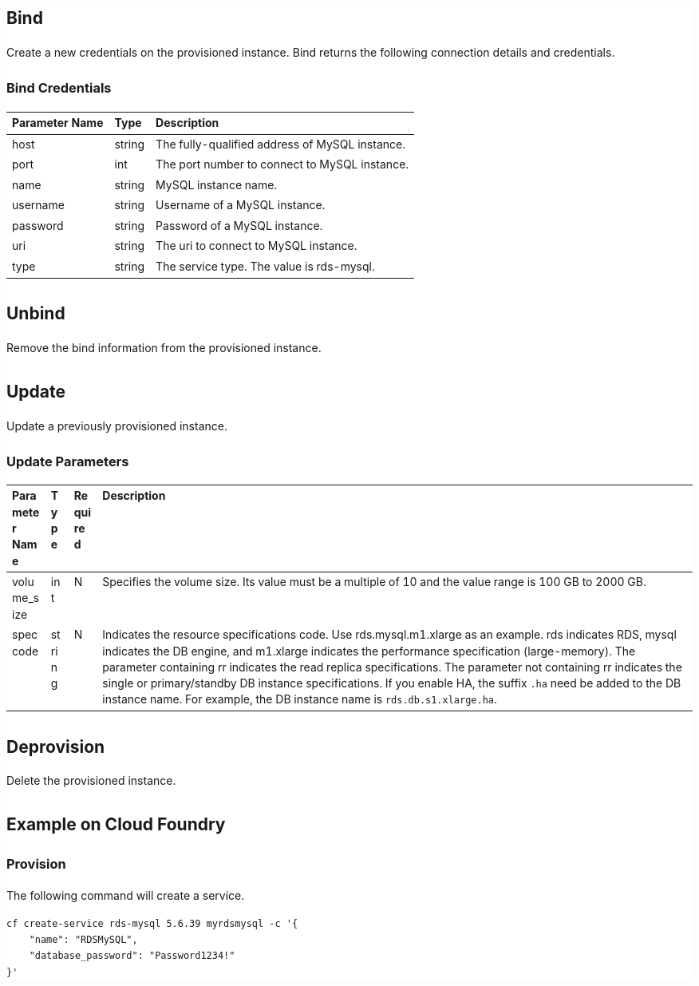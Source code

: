 ## Bind

Create a new credentials on the provisioned instance.
Bind returns the following connection details and credentials.

### Bind Credentials

| Parameter Name         | Type       | Description
|:-----------------------|:-----------|:-----------
| host                   | string     | The fully-qualified address of MySQL instance.
| port                   | int        | The port number to connect to MySQL instance.
| name                   | string     | MySQL instance name.
| username               | string     | Username of a MySQL instance.
| password               | string     | Password of a MySQL instance.
| uri                    | string     | The uri to connect to MySQL instance.
| type                   | string     | The service type. The value is rds-mysql.

## Unbind

Remove the bind information from the provisioned instance.

## Update

Update a previously provisioned instance.

### Update Parameters

| Parameter Name               | Type       | Required  | Description
|:-----------------------------|:-----------|:----------|:-----------
| volume_size                  | int        | N         | Specifies the volume size. Its value must be a multiple of 10 and the value range is 100 GB to 2000 GB.
| speccode                     | string     | N         | Indicates the resource specifications code. Use rds.mysql.m1.xlarge as an example. rds indicates RDS, mysql indicates the DB engine, and m1.xlarge indicates the performance specification (large-memory). The parameter containing rr indicates the read replica specifications. The parameter not containing rr indicates the single or primary/standby DB instance specifications. If you enable HA, the suffix ```.ha``` need be added to the DB instance name. For example, the DB instance name is ```rds.db.s1.xlarge.ha```.

## Deprovision

Delete the provisioned instance.

## Example on Cloud Foundry

### Provision

The following command will create a service.

```
cf create-service rds-mysql 5.6.39 myrdsmysql -c '{
    "name": "RDSMySQL",
    "database_password": "Password1234!"
}'
```
